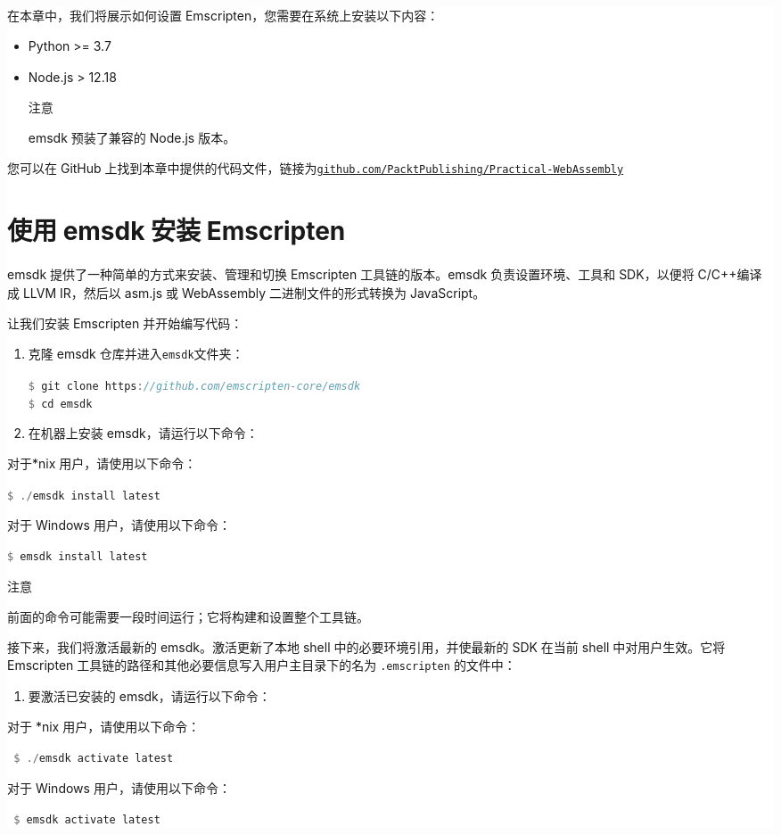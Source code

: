 在本章中，我们将展示如何设置 Emscripten，您需要在系统上安装以下内容：

+   Python >= 3.7

+   Node.js > 12.18

    注意

    emsdk 预装了兼容的 Node.js 版本。

您可以在 GitHub 上找到本章中提供的代码文件，链接为[`github.com/PacktPublishing/Practical-WebAssembly`](https://github.com/PacktPublishing/Practical-WebAssembly)

# 使用 emsdk 安装 Emscripten

emsdk 提供了一种简单的方式来安装、管理和切换 Emscripten 工具链的版本。emsdk 负责设置环境、工具和 SDK，以便将 C/C++编译成 LLVM IR，然后以 asm.js 或 WebAssembly 二进制文件的形式转换为 JavaScript。

让我们安装 Emscripten 并开始编写代码：

1.  克隆 emsdk 仓库并进入`emsdk`文件夹：

    ```rs
    $ git clone https://github.com/emscripten-core/emsdk
    $ cd emsdk
    ```

1.  在机器上安装 emsdk，请运行以下命令：

对于*nix 用户，请使用以下命令：

```rs
$ ./emsdk install latest
```

对于 Windows 用户，请使用以下命令：

```rs
$ emsdk install latest
```

注意

前面的命令可能需要一段时间运行；它将构建和设置整个工具链。

接下来，我们将激活最新的 emsdk。激活更新了本地 shell 中的必要环境引用，并使最新的 SDK 在当前 shell 中对用户生效。它将 Emscripten 工具链的路径和其他必要信息写入用户主目录下的名为 `.emscripten` 的文件中：

1.  要激活已安装的 emsdk，请运行以下命令：

对于 *nix 用户，请使用以下命令：

```rs
 $ ./emsdk activate latest
```

对于 Windows 用户，请使用以下命令：

```rs
 $ emsdk activate latest
```
